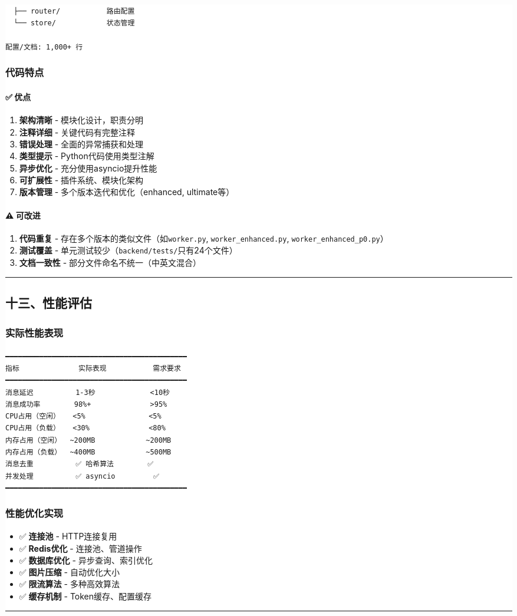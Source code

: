 ```
  ├── router/           路由配置
  └── store/            状态管理

配置/文档: 1,000+ 行
```

### 代码特点

#### ✅ 优点
1. **架构清晰** - 模块化设计，职责分明
2. **注释详细** - 关键代码有完整注释
3. **错误处理** - 全面的异常捕获和处理
4. **类型提示** - Python代码使用类型注解
5. **异步优化** - 充分使用asyncio提升性能
6. **可扩展性** - 插件系统、模块化架构
7. **版本管理** - 多个版本迭代和优化（enhanced, ultimate等）

#### ⚠️ 可改进
1. **代码重复** - 存在多个版本的类似文件（如`worker.py`, `worker_enhanced.py`, `worker_enhanced_p0.py`）
2. **测试覆盖** - 单元测试较少（`backend/tests/`只有24个文件）
3. **文档一致性** - 部分文件命名不统一（中英文混合）

---

## 十三、性能评估

### 实际性能表现

```
━━━━━━━━━━━━━━━━━━━━━━━━━━━━━━━━━━━━━━━━━━━
指标              实际表现           需求要求
━━━━━━━━━━━━━━━━━━━━━━━━━━━━━━━━━━━━━━━━━━━
消息延迟          1-3秒             <10秒
消息成功率        98%+              >95%
CPU占用（空闲）   <5%               <5%
CPU占用（负载）   <30%              <80%
内存占用（空闲）  ~200MB            ~200MB
内存占用（负载）  ~400MB            ~500MB
消息去重          ✅ 哈希算法        ✅
并发处理          ✅ asyncio         ✅
━━━━━━━━━━━━━━━━━━━━━━━━━━━━━━━━━━━━━━━━━━━
```

### 性能优化实现

- ✅ **连接池** - HTTP连接复用
- ✅ **Redis优化** - 连接池、管道操作
- ✅ **数据库优化** - 异步查询、索引优化
- ✅ **图片压缩** - 自动优化大小
- ✅ **限流算法** - 多种高效算法
- ✅ **缓存机制** - Token缓存、配置缓存

---